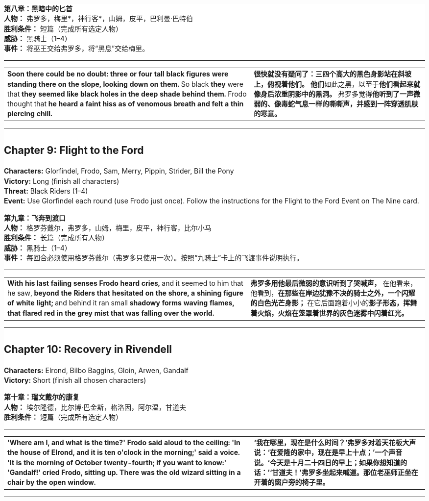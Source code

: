 **第八章：黑暗中的匕首**  
**人物：** 弗罗多，梅里*，神行客*，山姆，皮平，巴利曼·巴特伯  
**胜利条件：** 短篇（完成所有选定人物）  
**威胁：** 黑骑士（1–4）  
**事件：** 将巫王交给弗罗多，将“黑息”交给梅里。

---


|||
| :--- | :--- |
| **Soon there could be no doubt: three or four tall black figures were standing there on the slope, looking down on them.** So black **they** were that **they seemed like black holes in the deep shade behind them.** Frodo thought that **he heard a faint hiss as of venomous breath and felt a thin piercing chill.** | **很快就没有疑问了：三四个高大的黑色身影站在斜坡上，俯视着他们。** **他们**如此之黑，以至于**他们看起来就像身后浓重阴影中的黑洞。** 弗罗多觉得**他听到了一声微弱的、像毒蛇气息一样的嘶嘶声，并感到一阵穿透肌肤的寒意。** |

---

## Chapter 9: Flight to the Ford

**Characters:** Glorfindel, Frodo, Sam, Merry, Pippin, Strider, Bill the Pony  
**Victory:** Long (finish all characters)  
**Threat:** Black Riders (1–4)  
**Event:** Use Glorfindel each round (use Frodo just once). Follow the instructions for the Flight to the Ford Event on The Nine card.

**第九章：飞奔到渡口**  
**人物：** 格罗芬戴尔，弗罗多，山姆，梅里，皮平，神行客，比尔小马  
**胜利条件：** 长篇（完成所有人物）  
**威胁：** 黑骑士（1–4）  
**事件：** 每回合必须使用格罗芬戴尔（弗罗多只使用一次）。按照“九骑士”卡上的飞渡事件说明执行。

---


|||
| :--- | :--- |
| **With his last failing senses Frodo heard cries,** and it seemed to him that he saw, **beyond the Riders that hesitated on the shore, a shining figure of white light;** and behind it ran small **shadowy forms waving flames, that flared red in the grey mist that was falling over the world.** | **弗罗多用他最后微弱的意识听到了哭喊声，** 在他看来，他看到，**在那些在岸边犹豫不决的骑士之外，一个闪耀的白色光芒身影；** 在它后面跑着小小的**影子形态，挥舞着火焰，火焰在笼罩着世界的灰色迷雾中闪着红光。** |

---

## Chapter 10: Recovery in Rivendell

**Characters:** Elrond, Bilbo Baggins, Gloin, Arwen, Gandalf  
**Victory:** Short (finish all chosen characters)

**第十章：瑞文戴尔的康复**  
**人物：** 埃尔隆德，比尔博·巴金斯，格洛因，阿尔温，甘道夫  
**胜利条件：** 短篇（完成所有选定人物）

---


|||
| :--- | :--- |
| **'Where am I, and what is the time?' Frodo said aloud to the ceiling: 'In the house of Elrond, and it is ten o'clock in the morning;' said a voice. 'It is the morning of October twenty-fourth; if you want to know:'** **'Gandalf!' cried Frodo, sitting up. There was the old wizard sitting in a chair by the open window.** | **‘我在哪里，现在是什么时间？’弗罗多对着天花板大声说：‘在爱隆的家中，现在是早上十点；’一个声音说。‘今天是十月二十四日的早上；如果你想知道的话：’‘甘道夫！’弗罗多坐起来喊道。那位老巫师正坐在开着的窗户旁的椅子里。** |

---